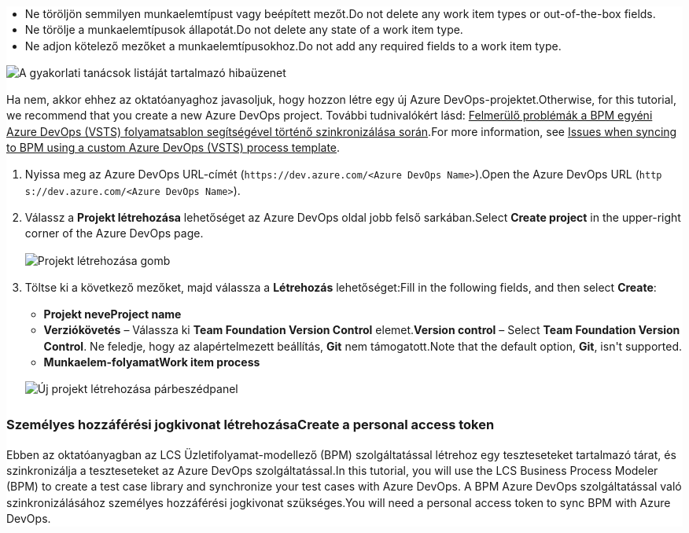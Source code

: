 - <span data-ttu-id="5badb-134">Ne töröljön semmilyen munkaelemtípust vagy beépített mezőt.</span><span class="sxs-lookup"><span data-stu-id="5badb-134">Do not delete any work item types or out-of-the-box fields.</span></span>
- <span data-ttu-id="5badb-135">Ne törölje a munkaelemtípusok állapotát.</span><span class="sxs-lookup"><span data-stu-id="5badb-135">Do not delete any state of a work item type.</span></span>
- <span data-ttu-id="5badb-136">Ne adjon kötelező mezőket a munkaelemtípusokhoz.</span><span class="sxs-lookup"><span data-stu-id="5badb-136">Do not add any required fields to a work item type.</span></span>

![A gyakorlati tanácsok listáját tartalmazó hibaüzenet](./media/setup_rsa_tool_02.png)

<span data-ttu-id="5badb-138">Ha nem, akkor ehhez az oktatóanyaghoz javasoljuk, hogy hozzon létre egy új Azure DevOps-projektet.</span><span class="sxs-lookup"><span data-stu-id="5badb-138">Otherwise, for this tutorial, we recommend that you create a new Azure DevOps project.</span></span> <span data-ttu-id="5badb-139">További tudnivalókért lásd: [Felmerülő problémák a BPM egyéni Azure DevOps (VSTS) folyamatsablon segítségével történő szinkronizálása során](https://blogs.msdn.microsoft.com/lcs/2018/11/28/issues-when-syncing-to-bpm-using-a-custom-azure-devops-vsts-process-template/).</span><span class="sxs-lookup"><span data-stu-id="5badb-139">For more information, see [Issues when syncing to BPM using a custom Azure DevOps (VSTS) process template](https://blogs.msdn.microsoft.com/lcs/2018/11/28/issues-when-syncing-to-bpm-using-a-custom-azure-devops-vsts-process-template/).</span></span>

1. <span data-ttu-id="5badb-140">Nyissa meg az Azure DevOps URL-címét (`https://dev.azure.com/<Azure DevOps Name>`).</span><span class="sxs-lookup"><span data-stu-id="5badb-140">Open the Azure DevOps URL (`https://dev.azure.com/<Azure DevOps Name>`).</span></span>
2. <span data-ttu-id="5badb-141">Válassz a **Projekt létrehozása** lehetőséget az Azure DevOps oldal jobb felső sarkában.</span><span class="sxs-lookup"><span data-stu-id="5badb-141">Select **Create project** in the upper-right corner of the Azure DevOps page.</span></span>

    ![Projekt létrehozása gomb](./media/setup_rsa_tool_03.png)

3. <span data-ttu-id="5badb-143">Töltse ki a következő mezőket, majd válassza a **Létrehozás** lehetőséget:</span><span class="sxs-lookup"><span data-stu-id="5badb-143">Fill in the following fields, and then select **Create**:</span></span>

    - <span data-ttu-id="5badb-144">**Projekt neve**</span><span class="sxs-lookup"><span data-stu-id="5badb-144">**Project name**</span></span>
    - <span data-ttu-id="5badb-145">**Verziókövetés** – Válassza ki **Team Foundation Version Control** elemet.</span><span class="sxs-lookup"><span data-stu-id="5badb-145">**Version control** – Select **Team Foundation Version Control**.</span></span> <span data-ttu-id="5badb-146">Ne feledje, hogy az alapértelmezett beállítás, **Git** nem támogatott.</span><span class="sxs-lookup"><span data-stu-id="5badb-146">Note that the default option, **Git**, isn't supported.</span></span>
    - <span data-ttu-id="5badb-147">**Munkaelem-folyamat**</span><span class="sxs-lookup"><span data-stu-id="5badb-147">**Work item process**</span></span>

    ![Új projekt létrehozása párbeszédpanel](./media/setup_rsa_tool_04.png)

### <a name="create-a-personal-access-token"></a><span data-ttu-id="5badb-149">Személyes hozzáférési jogkivonat létrehozása</span><span class="sxs-lookup"><span data-stu-id="5badb-149">Create a personal access token</span></span>

<span data-ttu-id="5badb-150">Ebben az oktatóanyagban az LCS Üzletifolyamat-modellező (BPM) szolgáltatással létrehoz egy teszteseteket tartalmazó tárat, és szinkronizálja a teszteseteket az Azure DevOps szolgáltatással.</span><span class="sxs-lookup"><span data-stu-id="5badb-150">In this tutorial, you will use the LCS Business Process Modeler (BPM) to create a test case library and synchronize your test cases with Azure DevOps.</span></span> <span data-ttu-id="5badb-151">A BPM Azure DevOps szolgáltatással való szinkronizálásához személyes hozzáférési jogkivonat szükséges.</span><span class="sxs-lookup"><span data-stu-id="5badb-151">You will need a personal access token to sync BPM with Azure DevOps.</span></span>
